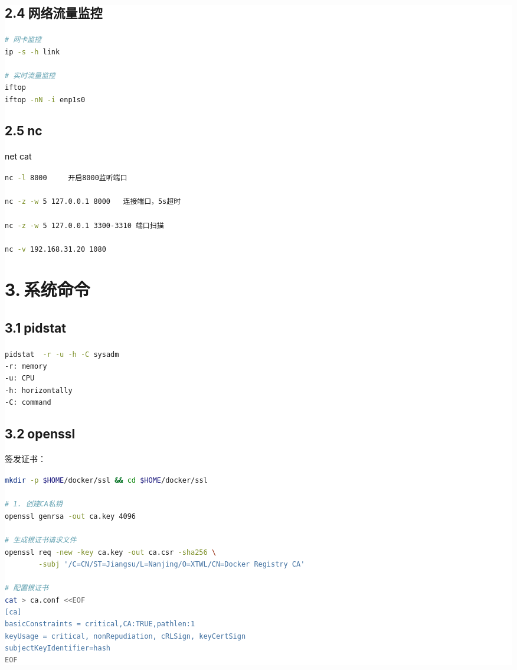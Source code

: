 

## 2.4 网络流量监控

```bash
# 网卡监控
ip -s -h link

# 实时流量监控
iftop
iftop -nN -i enp1s0
```



## 2.5 nc

net cat

```bash
nc -l 8000     开启8000监听端口

nc -z -w 5 127.0.0.1 8000   连接端口，5s超时

nc -z -w 5 127.0.0.1 3300-3310 端口扫描

nc -v 192.168.31.20 1080
```





# 3. 系统命令

## 3.1 pidstat

```bash
pidstat  -r -u -h -C sysadm
-r: memory
-u: CPU
-h: horizontally
-C: command
```



## 3.2 openssl

签发证书：

```bash
mkdir -p $HOME/docker/ssl && cd $HOME/docker/ssl

# 1. 创建CA私钥
openssl genrsa -out ca.key 4096

# 生成根证书请求文件
openssl req -new -key ca.key -out ca.csr -sha256 \
        -subj '/C=CN/ST=Jiangsu/L=Nanjing/O=XTWL/CN=Docker Registry CA'
          
# 配置根证书
cat > ca.conf <<EOF
[ca]
basicConstraints = critical,CA:TRUE,pathlen:1
keyUsage = critical, nonRepudiation, cRLSign, keyCertSign
subjectKeyIdentifier=hash
EOF
```